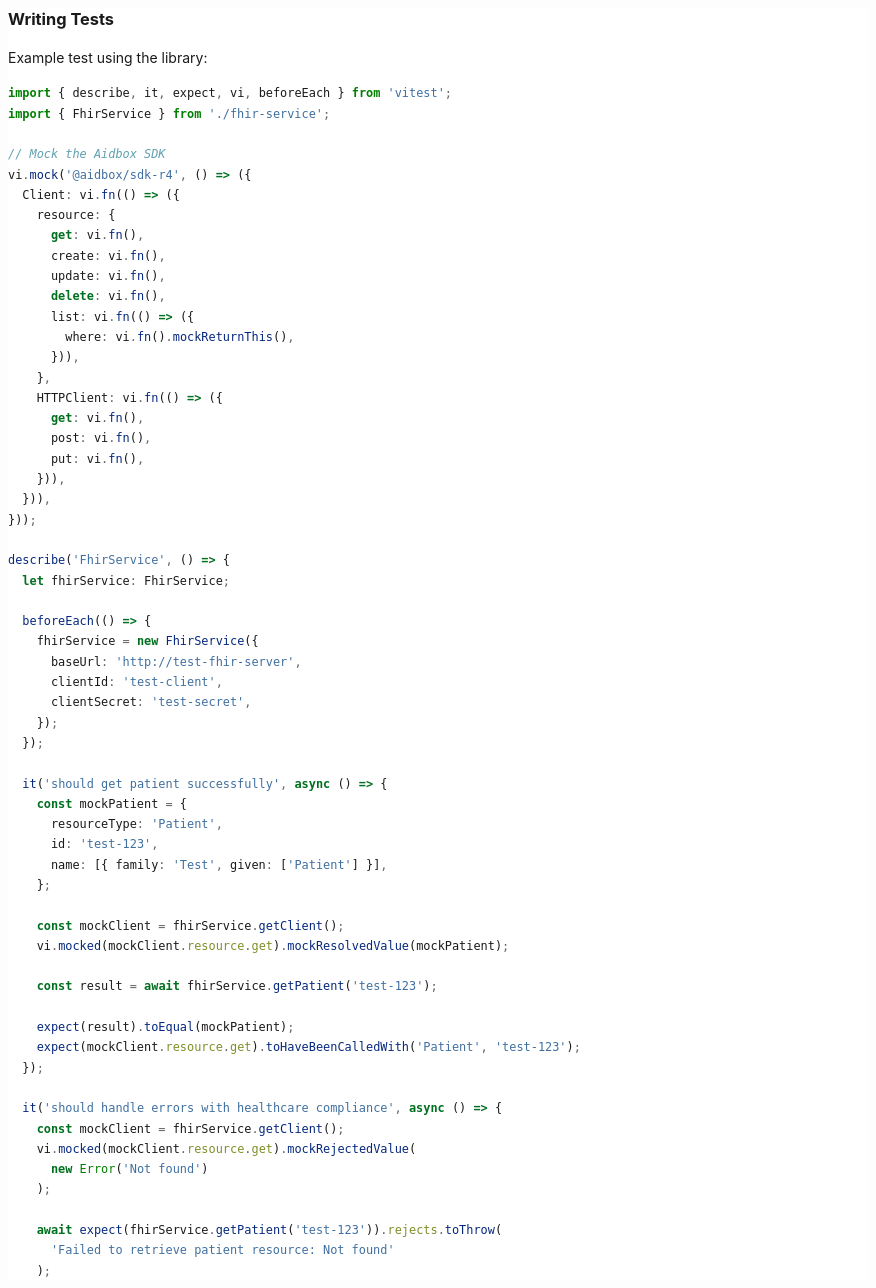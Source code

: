 ### Writing Tests

Example test using the library:

```typescript
import { describe, it, expect, vi, beforeEach } from 'vitest';
import { FhirService } from './fhir-service';

// Mock the Aidbox SDK
vi.mock('@aidbox/sdk-r4', () => ({
  Client: vi.fn(() => ({
    resource: {
      get: vi.fn(),
      create: vi.fn(),
      update: vi.fn(),
      delete: vi.fn(),
      list: vi.fn(() => ({
        where: vi.fn().mockReturnThis(),
      })),
    },
    HTTPClient: vi.fn(() => ({
      get: vi.fn(),
      post: vi.fn(),
      put: vi.fn(),
    })),
  })),
}));

describe('FhirService', () => {
  let fhirService: FhirService;

  beforeEach(() => {
    fhirService = new FhirService({
      baseUrl: 'http://test-fhir-server',
      clientId: 'test-client',
      clientSecret: 'test-secret',
    });
  });

  it('should get patient successfully', async () => {
    const mockPatient = {
      resourceType: 'Patient',
      id: 'test-123',
      name: [{ family: 'Test', given: ['Patient'] }],
    };

    const mockClient = fhirService.getClient();
    vi.mocked(mockClient.resource.get).mockResolvedValue(mockPatient);

    const result = await fhirService.getPatient('test-123');

    expect(result).toEqual(mockPatient);
    expect(mockClient.resource.get).toHaveBeenCalledWith('Patient', 'test-123');
  });

  it('should handle errors with healthcare compliance', async () => {
    const mockClient = fhirService.getClient();
    vi.mocked(mockClient.resource.get).mockRejectedValue(
      new Error('Not found')
    );

    await expect(fhirService.getPatient('test-123')).rejects.toThrow(
      'Failed to retrieve patient resource: Not found'
    );
```